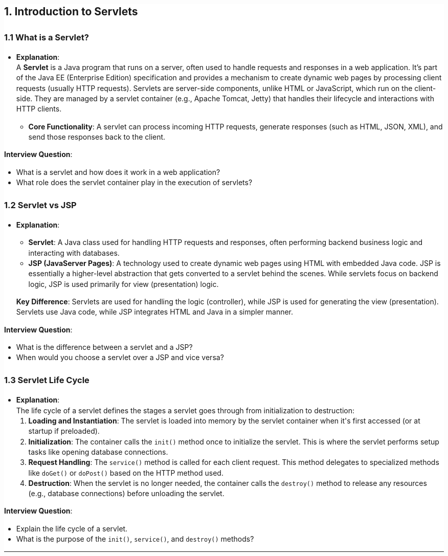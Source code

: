 
## 1. **Introduction to Servlets**
### 1.1 **What is a Servlet?**
   - **Explanation**:  
     A **Servlet** is a Java program that runs on a server, often used to handle requests and responses in a web application. It’s part of the Java EE (Enterprise Edition) specification and provides a mechanism to create dynamic web pages by processing client requests (usually HTTP requests). Servlets are server-side components, unlike HTML or JavaScript, which run on the client-side. They are managed by a servlet container (e.g., Apache Tomcat, Jetty) that handles their lifecycle and interactions with HTTP clients.
     
     - **Core Functionality**: A servlet can process incoming HTTP requests, generate responses (such as HTML, JSON, XML), and send those responses back to the client.

   **Interview Question**:  
   - What is a servlet and how does it work in a web application?
   - What role does the servlet container play in the execution of servlets?

### 1.2 **Servlet vs JSP**
   - **Explanation**:  
     - **Servlet**: A Java class used for handling HTTP requests and responses, often performing backend business logic and interacting with databases.
     - **JSP (JavaServer Pages)**: A technology used to create dynamic web pages using HTML with embedded Java code. JSP is essentially a higher-level abstraction that gets converted to a servlet behind the scenes. While servlets focus on backend logic, JSP is used primarily for view (presentation) logic.
     
     **Key Difference**: Servlets are used for handling the logic (controller), while JSP is used for generating the view (presentation). Servlets use Java code, while JSP integrates HTML and Java in a simpler manner.

   **Interview Question**:  
   - What is the difference between a servlet and a JSP?
   - When would you choose a servlet over a JSP and vice versa?

### 1.3 **Servlet Life Cycle**
   - **Explanation**:  
     The life cycle of a servlet defines the stages a servlet goes through from initialization to destruction:
     1. **Loading and Instantiation**: The servlet is loaded into memory by the servlet container when it's first accessed (or at startup if preloaded).
     2. **Initialization**: The container calls the `init()` method once to initialize the servlet. This is where the servlet performs setup tasks like opening database connections.
     3. **Request Handling**: The `service()` method is called for each client request. This method delegates to specialized methods like `doGet()` or `doPost()` based on the HTTP method used.
     4. **Destruction**: When the servlet is no longer needed, the container calls the `destroy()` method to release any resources (e.g., database connections) before unloading the servlet.

   **Interview Question**:  
   - Explain the life cycle of a servlet.
   - What is the purpose of the `init()`, `service()`, and `destroy()` methods?

---